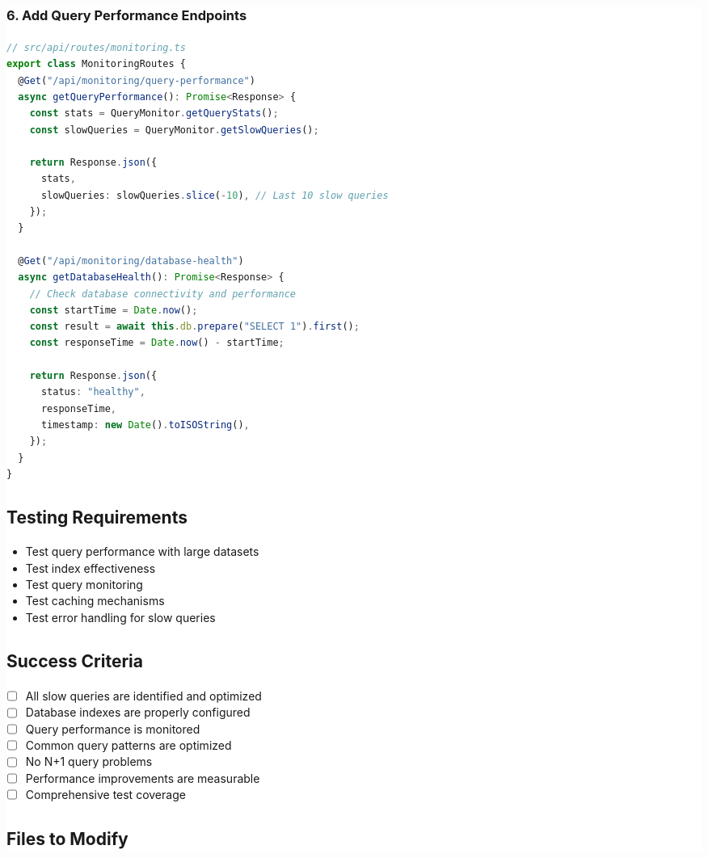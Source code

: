 ### 6. Add Query Performance Endpoints

```typescript
// src/api/routes/monitoring.ts
export class MonitoringRoutes {
  @Get("/api/monitoring/query-performance")
  async getQueryPerformance(): Promise<Response> {
    const stats = QueryMonitor.getQueryStats();
    const slowQueries = QueryMonitor.getSlowQueries();

    return Response.json({
      stats,
      slowQueries: slowQueries.slice(-10), // Last 10 slow queries
    });
  }

  @Get("/api/monitoring/database-health")
  async getDatabaseHealth(): Promise<Response> {
    // Check database connectivity and performance
    const startTime = Date.now();
    const result = await this.db.prepare("SELECT 1").first();
    const responseTime = Date.now() - startTime;

    return Response.json({
      status: "healthy",
      responseTime,
      timestamp: new Date().toISOString(),
    });
  }
}
```

## Testing Requirements

- Test query performance with large datasets
- Test index effectiveness
- Test query monitoring
- Test caching mechanisms
- Test error handling for slow queries

## Success Criteria

- [ ] All slow queries are identified and optimized
- [ ] Database indexes are properly configured
- [ ] Query performance is monitored
- [ ] Common query patterns are optimized
- [ ] No N+1 query problems
- [ ] Performance improvements are measurable
- [ ] Comprehensive test coverage

## Files to Modify
